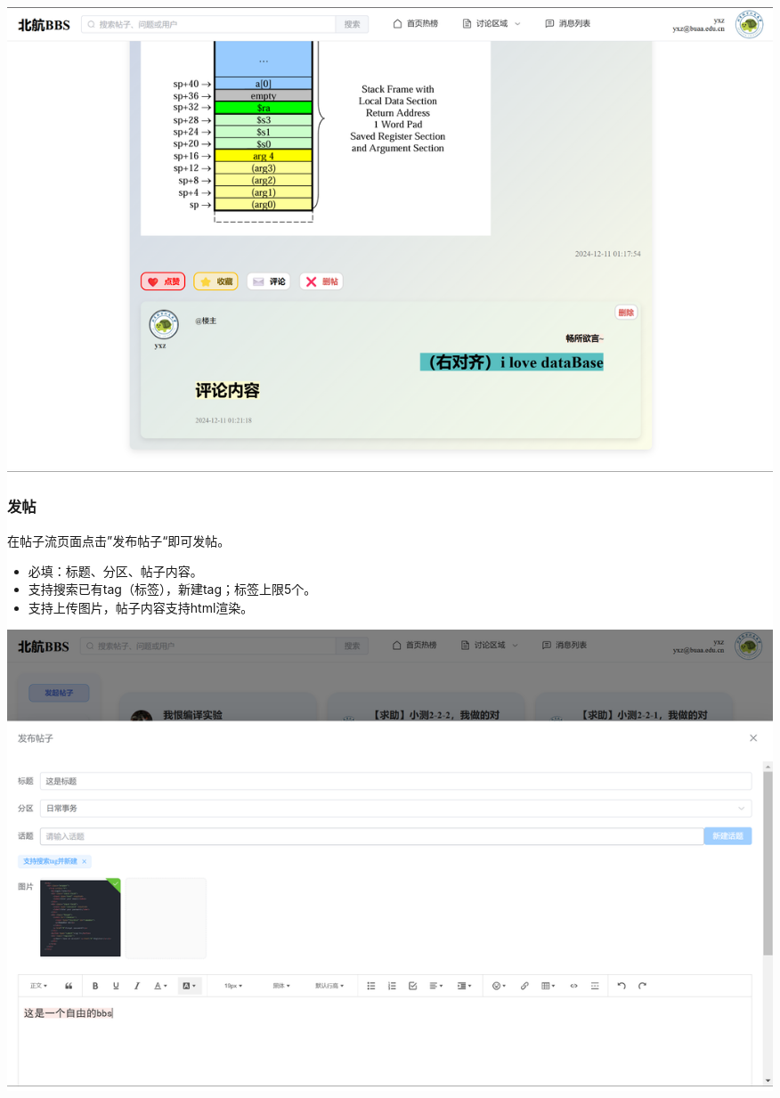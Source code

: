 ![image-20241211012209873](For_MD_Ting2Django%E5%8C%97%E8%88%AA%E6%A0%A1%E5%9B%AD%E8%AE%BA%E5%9D%9B___%E7%B3%BB%E7%BB%9F%E5%AE%9E%E7%8E%B0%E6%8A%A5%E5%91%8A/image-20241211012209873.png)

### 发帖

在帖子流页面点击”发布帖子“即可发帖。

- 必填：标题、分区、帖子内容。
- 支持搜索已有tag（标签），新建tag；标签上限5个。
- 支持上传图片，帖子内容支持html渲染。

![image-20241211112158641](For_MD_Ting2Django%E5%8C%97%E8%88%AA%E6%A0%A1%E5%9B%AD%E8%AE%BA%E5%9D%9B___%E7%B3%BB%E7%BB%9F%E5%AE%9E%E7%8E%B0%E6%8A%A5%E5%91%8A/image-20241211112158641.png)
